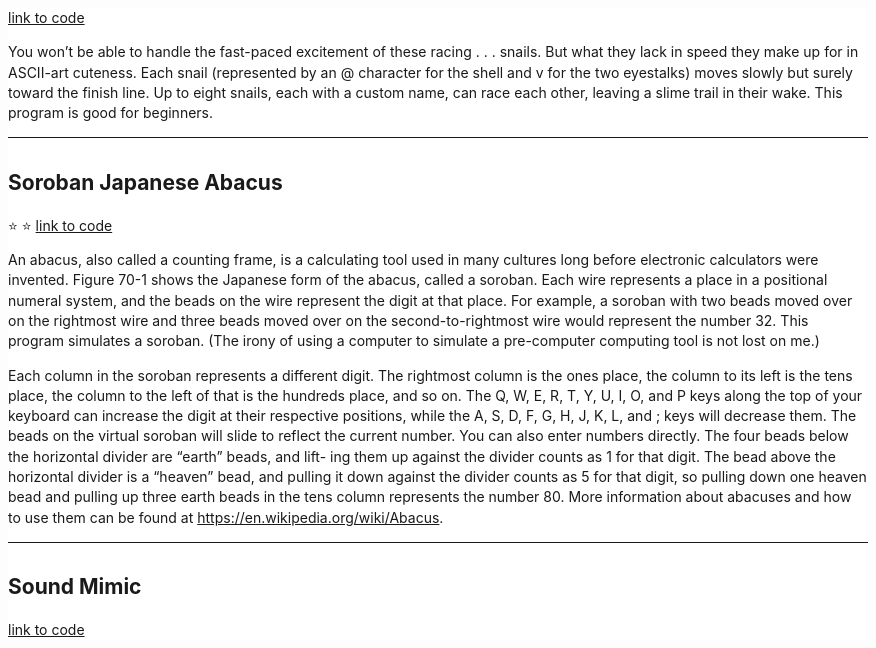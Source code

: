 [link to code](https://github.com/GnarlyLasagna/81-python-projects/blob/main/snailRace/snailRace.py)

You won’t be able to handle the fast-paced
excitement of these racing . . . snails. But
what they lack in speed they make up for in
ASCII-art cuteness. Each snail (represented by
an @ character for the shell and v for the two eyestalks)
moves slowly but surely toward the finish line. Up to
eight snails, each with a custom name, can race each
other, leaving a slime trail in their wake. This program
is good for beginners.

---
## Soroban Japanese Abacus
:star: :star:
[link to code](https://github.com/GnarlyLasagna/81-python-projects/blob/main/sorobanJapaneseAbacus/sorobanJapaneseAbacus.py)

An abacus, also called a counting frame, is a
calculating tool used in many cultures long
before electronic calculators were invented.
Figure 70-1 shows the Japanese form of the abacus, called a soroban. Each wire represents a place in a
positional numeral system, and the beads on the wire
represent the digit at that place. For example, a soroban
with two beads moved over on the rightmost wire and
three beads moved over on the second-to-rightmost wire
would represent the number 32. This program simulates
a soroban. (The irony of using a computer to simulate a
pre-computer computing tool is not lost on me.)

Each column in the soroban represents a different digit. The rightmost
column is the ones place, the column to its left is the tens place, the column
to the left of that is the hundreds place, and so on. The Q, W, E, R, T, Y,
U, I, O, and P keys along the top of your keyboard can increase the digit at
their respective positions, while the A, S, D, F, G, H, J, K, L, and ; keys will
decrease them. The beads on the virtual soroban will slide to reflect the
current number. You can also enter numbers directly.
The four beads below the horizontal divider are “earth” beads, and lift-
ing them up against the divider counts as 1 for that digit. The bead above
the horizontal divider is a “heaven” bead, and pulling it down against the
divider counts as 5 for that digit, so pulling down one heaven bead and
pulling up three earth beads in the tens column represents the number
80. More information about abacuses and how to use them can be found at
https://en.wikipedia.org/wiki/Abacus.

---
## Sound Mimic

[link to code](https://github.com/GnarlyLasagna/81-python-projects/blob/main/soundMimic/soundMimic.py)
